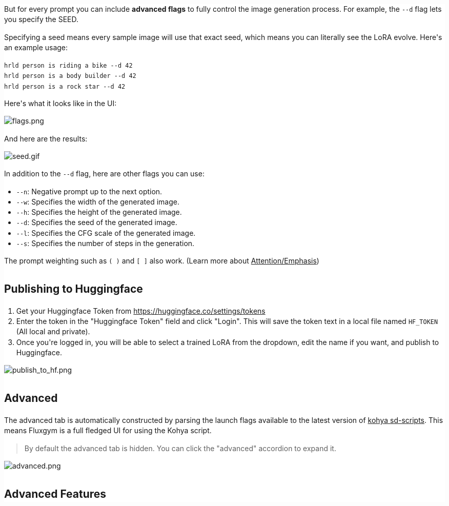 But for every prompt you can include **advanced flags** to fully control the image generation process. For example, the `--d` flag lets you specify the SEED.

Specifying a seed means every sample image will use that exact seed, which means you can literally see the LoRA evolve. Here's an example usage:

```
hrld person is riding a bike --d 42
hrld person is a body builder --d 42
hrld person is a rock star --d 42
```

Here's what it looks like in the UI:

![flags.png](flags.png)

And here are the results:

![seed.gif](seed.gif)

In addition to the `--d` flag, here are other flags you can use:


- `--n`: Negative prompt up to the next option.
- `--w`: Specifies the width of the generated image.
- `--h`: Specifies the height of the generated image.
- `--d`: Specifies the seed of the generated image.
- `--l`: Specifies the CFG scale of the generated image.
- `--s`: Specifies the number of steps in the generation.

The prompt weighting such as `( )` and `[ ]` also work. (Learn more about [Attention/Emphasis](https://github.com/AUTOMATIC1111/stable-diffusion-webui/wiki/Features#attentionemphasis))

## Publishing to Huggingface

1. Get your Huggingface Token from https://huggingface.co/settings/tokens
2. Enter the token in the "Huggingface Token" field and click "Login". This will save the token text in a local file named `HF_TOKEN` (All local and private).
3. Once you're logged in, you will be able to select a trained LoRA from the dropdown, edit the name if you want, and publish to Huggingface.

![publish_to_hf.png](publish_to_hf.png)


## Advanced

The advanced tab is automatically constructed by parsing the launch flags available to the latest version of [kohya sd-scripts](https://github.com/kohya-ss/sd-scripts). This means Fluxgym is a full fledged UI for using the Kohya script.

> By default the advanced tab is hidden. You can click the "advanced" accordion to expand it.

![advanced.png](advanced.png)


## Advanced Features
